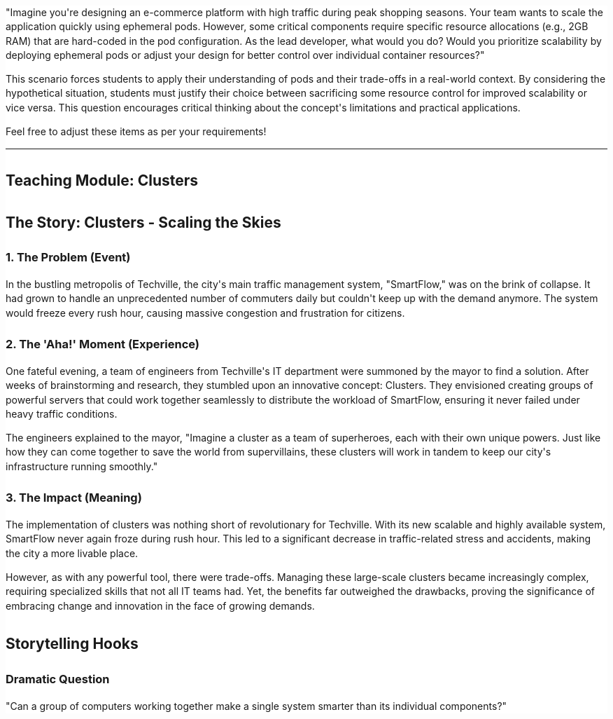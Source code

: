 "Imagine you're designing an e-commerce platform with high traffic during peak shopping seasons. Your team wants to scale the application quickly using ephemeral pods. However, some critical components require specific resource allocations (e.g., 2GB RAM) that are hard-coded in the pod configuration. As the lead developer, what would you do? Would you prioritize scalability by deploying ephemeral pods or adjust your design for better control over individual container resources?"

This scenario forces students to apply their understanding of pods and their trade-offs in a real-world context. By considering the hypothetical situation, students must justify their choice between sacrificing some resource control for improved scalability or vice versa. This question encourages critical thinking about the concept's limitations and practical applications.

Feel free to adjust these items as per your requirements!


---

## Teaching Module: Clusters
## The Story: Clusters - Scaling the Skies

### 1. The Problem (Event)
In the bustling metropolis of Techville, the city's main traffic management system, "SmartFlow," was on the brink of collapse. It had grown to handle an unprecedented number of commuters daily but couldn't keep up with the demand anymore. The system would freeze every rush hour, causing massive congestion and frustration for citizens.

### 2. The 'Aha!' Moment (Experience)
One fateful evening, a team of engineers from Techville's IT department were summoned by the mayor to find a solution. After weeks of brainstorming and research, they stumbled upon an innovative concept: Clusters. They envisioned creating groups of powerful servers that could work together seamlessly to distribute the workload of SmartFlow, ensuring it never failed under heavy traffic conditions.

The engineers explained to the mayor, "Imagine a cluster as a team of superheroes, each with their own unique powers. Just like how they can come together to save the world from supervillains, these clusters will work in tandem to keep our city's infrastructure running smoothly."

### 3. The Impact (Meaning)
The implementation of clusters was nothing short of revolutionary for Techville. With its new scalable and highly available system, SmartFlow never again froze during rush hour. This led to a significant decrease in traffic-related stress and accidents, making the city a more livable place.

However, as with any powerful tool, there were trade-offs. Managing these large-scale clusters became increasingly complex, requiring specialized skills that not all IT teams had. Yet, the benefits far outweighed the drawbacks, proving the significance of embracing change and innovation in the face of growing demands.

## Storytelling Hooks

### Dramatic Question
"Can a group of computers working together make a single system smarter than its individual components?"

